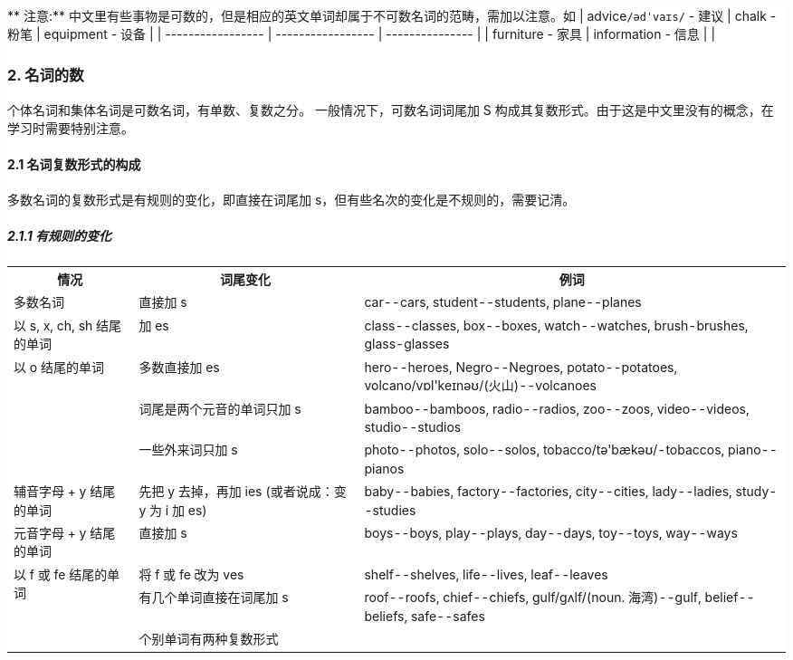 
** 注意:** 中文里有些事物是可数的，但是相应的英文单词却属于不可数名词的范畴，需加以注意。如
| advice<code>/ədˈvaɪs/</code> - 建议 | chalk - 粉笔 | equipment - 设备 |
| ----------------- | ----------------- | --------------- |
| furniture - 家具 | information - 信息 | |


### 2. 名词的数
个体名词和集体名词是可数名词，有单数、复数之分。 一般情况下，可数名词词尾加 S 构成其复数形式。由于这是中文里没有的概念，在学习时需要特别注意。

#### 2.1 名词复数形式的构成 
多数名词的复数形式是有规则的变化，即直接在词尾加 s，但有些名次的变化是不规则的，需要记清。

##### 2.1.1 有规则的变化
<table>
    <tr>
        <th > 情况 </th>
        <th > 词尾变化 </th>
        <th > 例词 </th>
    </tr>
    <tr>
        <td > 多数名词 </td>
        <td > 直接加 s</td>
        <td>car--cars, student--students, plane--planes</td>
    </tr>
    <tr>
        <td > 以 s, x, ch, sh 结尾的单词 </td>
        <td > 加 es</td>
        <td>class--classes, box--boxes, watch--watches, brush-brushes, glass-glasses</td>
    </tr>
    <tr>
        <td rowspan="3"> 以 o 结尾的单词 </td>
        <td > 多数直接加 es</td>
        <td>hero--heroes, Negro--Negroes, potato--potatoes, volcano/vɒl'keɪnəʊ/(火山)--volcanoes</td>
    </tr>
    <tr>
        <td > 词尾是两个元音的单词只加 s</td>
        <td>bamboo--bamboos, radio--radios, zoo--zoos, video--videos, studio--studios</td>
    </tr>
    <tr>
        <td > 一些外来词只加 s</td>
        <td>photo--photos, solo--solos, tobacco/tə'bækəʊ/-tobaccos, piano--pianos</td>
    </tr>
    <tr>
        <td > 辅音字母 + y 结尾的单词 </td>
        <td > 先把 y 去掉，再加 ies (或者说成：变 y 为 i 加 es)</td>
        <td>baby--babies, factory--factories, city--cities, lady--ladies, study--studies</td>
    </tr>
    <tr>
        <td > 元音字母 + y 结尾的单词 </td>
        <td > 直接加 s</td>
        <td>boys--boys, play--plays, day--days, toy--toys, way--ways</td>
    </tr>
    <tr>
        <td rowspan="3"> 以 f 或 fe 结尾的单词 </td>
        <td > 将 f 或 fe 改为 ves</td>
        <td>shelf--shelves, life--lives, leaf--leaves</td>
    </tr>
    <tr>
        <td > 有几个单词直接在词尾加 s</td>
        <td>roof--roofs, chief--chiefs, gulf/gʌlf/(noun. 海湾)--gulf, belief--beliefs, safe--safes</td>
    </tr>
    <tr>
        <td > 个别单词有两种复数形式 </td>